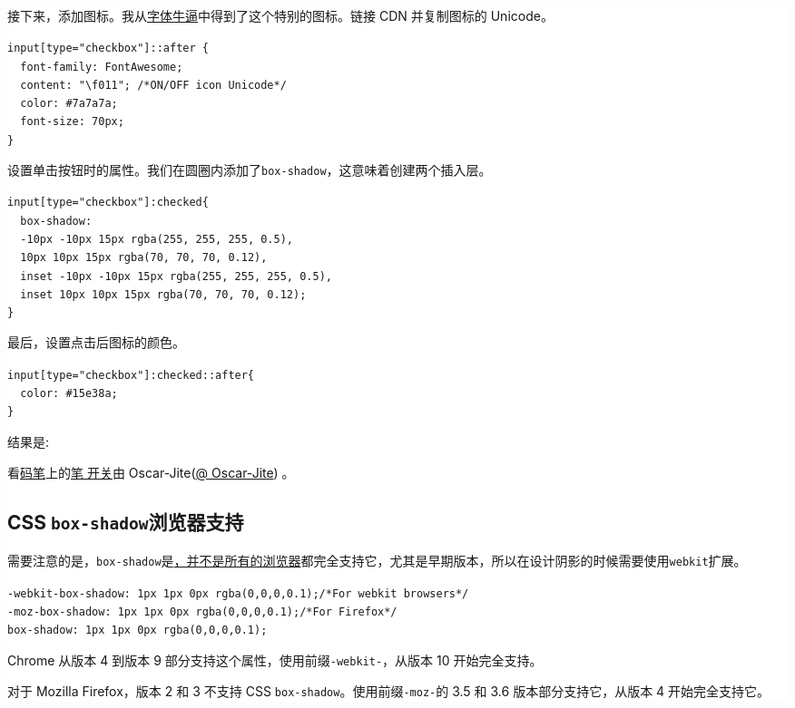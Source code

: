 接下来，添加图标。我从[字体牛逼](https://fontawesome.com/)中得到了这个特别的图标。链接 CDN 并复制图标的 Unicode。

```
input[type="checkbox"]::after {
  font-family: FontAwesome;
  content: "\f011"; /*ON/OFF icon Unicode*/
  color: #7a7a7a;
  font-size: 70px;
}

```

设置单击按钮时的属性。我们在圆圈内添加了`box-shadow`，这意味着创建两个插入层。

```
input[type="checkbox"]:checked{
  box-shadow: 
  -10px -10px 15px rgba(255, 255, 255, 0.5),
  10px 10px 15px rgba(70, 70, 70, 0.12),
  inset -10px -10px 15px rgba(255, 255, 255, 0.5),
  inset 10px 10px 15px rgba(70, 70, 70, 0.12);
}

```

最后，设置点击后图标的颜色。

```
input[type="checkbox"]:checked::after{
  color: #15e38a;
}

```

结果是:

看[码笔](https://codepen.io)上的[笔
开关](https://codepen.io/oscar-jite/pen/YzEKQpm)由 Oscar-Jite([@ Oscar-Jite](https://codepen.io/oscar-jite))
。

## CSS `box-shadow`浏览器支持

需要注意的是，`box-shadow`是[，并不是所有的浏览器](https://caniuse.com/?search=css%20box-shadow)都完全支持它，尤其是早期版本，所以在设计阴影的时候需要使用`webkit`扩展。

```
-webkit-box-shadow: 1px 1px 0px rgba(0,0,0,0.1);/*For webkit browsers*/
-moz-box-shadow: 1px 1px 0px rgba(0,0,0,0.1);/*For Firefox*/
box-shadow: 1px 1px 0px rgba(0,0,0,0.1);

```

Chrome 从版本 4 到版本 9 部分支持这个属性，使用前缀`-webkit-`，从版本 10 开始完全支持。

对于 Mozilla Firefox，版本 2 和 3 不支持 CSS `box-shadow`。使用前缀`-moz-`的 3.5 和 3.6 版本部分支持它，从版本 4 开始完全支持它。
